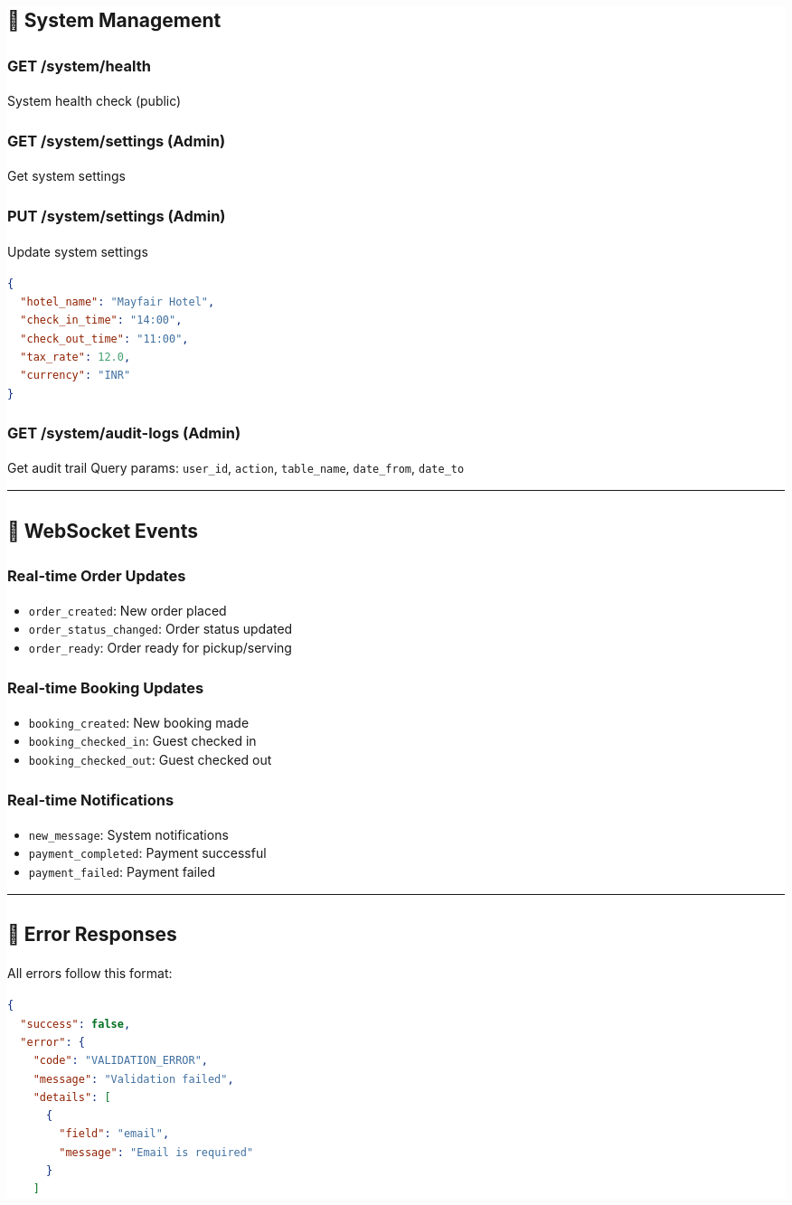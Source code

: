 
## 🔧 System Management

### GET /system/health
System health check (public)

### GET /system/settings (Admin)
Get system settings

### PUT /system/settings (Admin)
Update system settings
```json
{
  "hotel_name": "Mayfair Hotel",
  "check_in_time": "14:00",
  "check_out_time": "11:00",
  "tax_rate": 12.0,
  "currency": "INR"
}
```

### GET /system/audit-logs (Admin)
Get audit trail
Query params: `user_id`, `action`, `table_name`, `date_from`, `date_to`

---

## 📱 WebSocket Events

### Real-time Order Updates
- `order_created`: New order placed
- `order_status_changed`: Order status updated
- `order_ready`: Order ready for pickup/serving

### Real-time Booking Updates
- `booking_created`: New booking made
- `booking_checked_in`: Guest checked in
- `booking_checked_out`: Guest checked out

### Real-time Notifications
- `new_message`: System notifications
- `payment_completed`: Payment successful
- `payment_failed`: Payment failed

---

## 🚨 Error Responses

All errors follow this format:
```json
{
  "success": false,
  "error": {
    "code": "VALIDATION_ERROR",
    "message": "Validation failed",
    "details": [
      {
        "field": "email",
        "message": "Email is required"
      }
    ]
```